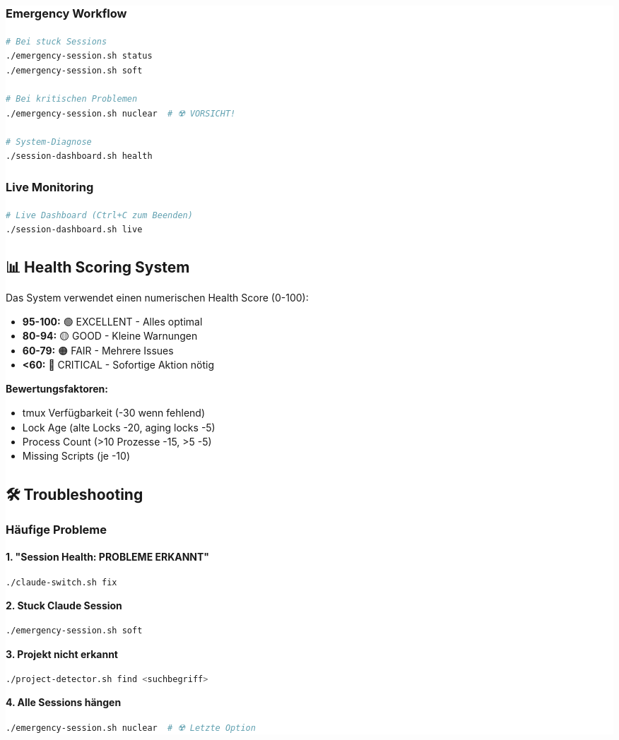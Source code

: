 ### Emergency Workflow
```bash
# Bei stuck Sessions
./emergency-session.sh status
./emergency-session.sh soft

# Bei kritischen Problemen
./emergency-session.sh nuclear  # ☢️ VORSICHT!

# System-Diagnose
./session-dashboard.sh health
```

### Live Monitoring
```bash
# Live Dashboard (Ctrl+C zum Beenden)
./session-dashboard.sh live
```

## 📊 Health Scoring System

Das System verwendet einen numerischen Health Score (0-100):

- **95-100:** 🟢 EXCELLENT - Alles optimal
- **80-94:** 🟡 GOOD - Kleine Warnungen
- **60-79:** 🟠 FAIR - Mehrere Issues
- **<60:** 🔴 CRITICAL - Sofortige Aktion nötig

**Bewertungsfaktoren:**
- tmux Verfügbarkeit (-30 wenn fehlend)
- Lock Age (alte Locks -20, aging locks -5)
- Process Count (>10 Prozesse -15, >5 -5)
- Missing Scripts (je -10)

## 🛠️ Troubleshooting

### Häufige Probleme

**1. "Session Health: PROBLEME ERKANNT"**
```bash
./claude-switch.sh fix
```

**2. Stuck Claude Session**
```bash
./emergency-session.sh soft
```

**3. Projekt nicht erkannt**
```bash
./project-detector.sh find <suchbegriff>
```

**4. Alle Sessions hängen**
```bash
./emergency-session.sh nuclear  # ☢️ Letzte Option
```
